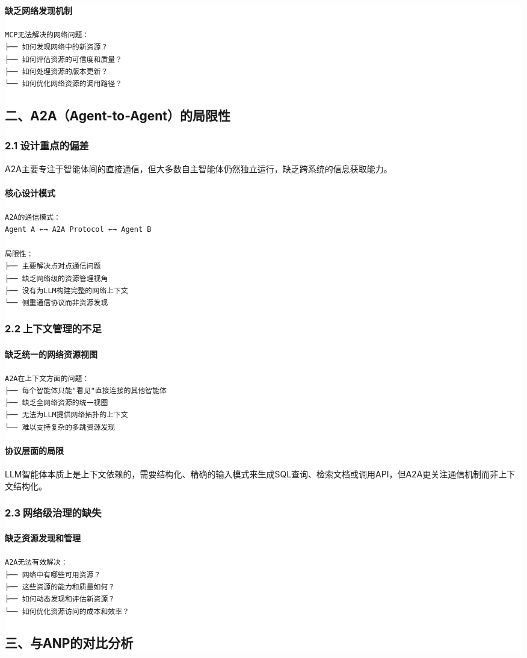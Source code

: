#### 缺乏网络发现机制
```
MCP无法解决的网络问题：
├── 如何发现网络中的新资源？
├── 如何评估资源的可信度和质量？
├── 如何处理资源的版本更新？
└── 如何优化网络资源的调用路径？
```

## 二、A2A（Agent-to-Agent）的局限性

### 2.1 设计重点的偏差
A2A主要专注于智能体间的直接通信，但大多数自主智能体仍然独立运行，缺乏跨系统的信息获取能力。

#### 核心设计模式
```
A2A的通信模式：
Agent A ←→ A2A Protocol ←→ Agent B

局限性：
├── 主要解决点对点通信问题
├── 缺乏网络级的资源管理视角
├── 没有为LLM构建完整的网络上下文
└── 侧重通信协议而非资源发现
```

### 2.2 上下文管理的不足

#### 缺乏统一的网络资源视图
```
A2A在上下文方面的问题：
├── 每个智能体只能"看见"直接连接的其他智能体
├── 缺乏全网络资源的统一视图
├── 无法为LLM提供网络拓扑的上下文
└── 难以支持复杂的多跳资源发现
```

#### 协议层面的局限
LLM智能体本质上是上下文依赖的，需要结构化、精确的输入模式来生成SQL查询、检索文档或调用API，但A2A更关注通信机制而非上下文结构化。

### 2.3 网络级治理的缺失

#### 缺乏资源发现和管理
```
A2A无法有效解决：
├── 网络中有哪些可用资源？
├── 这些资源的能力和质量如何？
├── 如何动态发现和评估新资源？
└── 如何优化资源访问的成本和效率？
```

## 三、与ANP的对比分析
